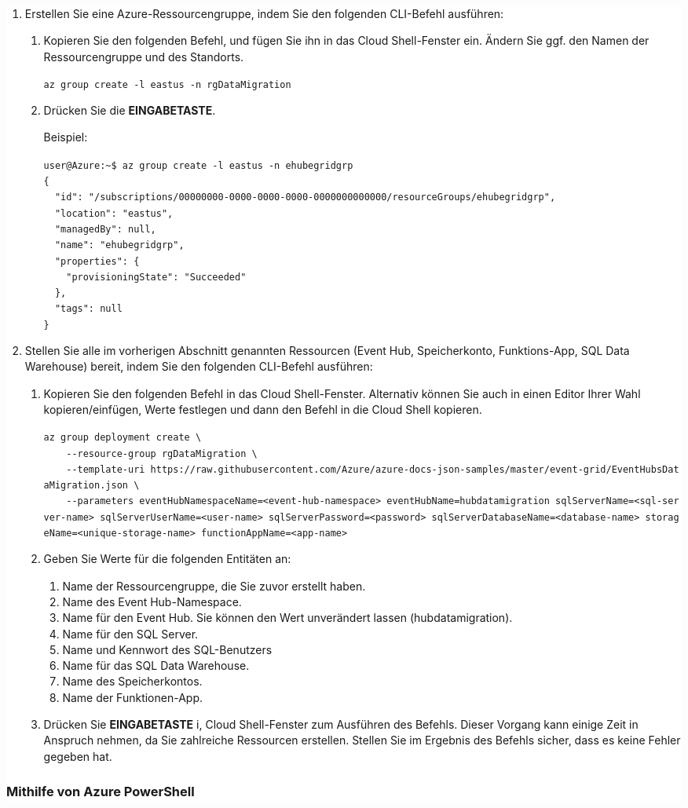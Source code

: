 1. Erstellen Sie eine Azure-Ressourcengruppe, indem Sie den folgenden CLI-Befehl ausführen: 
    1. Kopieren Sie den folgenden Befehl, und fügen Sie ihn in das Cloud Shell-Fenster ein. Ändern Sie ggf. den Namen der Ressourcengruppe und des Standorts.

        ```azurecli
        az group create -l eastus -n rgDataMigration
        ```
    2. Drücken Sie die **EINGABETASTE**. 

        Beispiel:
    
        ```azurecli
        user@Azure:~$ az group create -l eastus -n ehubegridgrp
        {
          "id": "/subscriptions/00000000-0000-0000-0000-0000000000000/resourceGroups/ehubegridgrp",
          "location": "eastus",
          "managedBy": null,
          "name": "ehubegridgrp",
          "properties": {
            "provisioningState": "Succeeded"
          },
          "tags": null
        }
        ```
2. Stellen Sie alle im vorherigen Abschnitt genannten Ressourcen (Event Hub, Speicherkonto, Funktions-App, SQL Data Warehouse) bereit, indem Sie den folgenden CLI-Befehl ausführen: 
    1. Kopieren Sie den folgenden Befehl in das Cloud Shell-Fenster. Alternativ können Sie auch in einen Editor Ihrer Wahl kopieren/einfügen, Werte festlegen und dann den Befehl in die Cloud Shell kopieren. 

        ```azurecli
        az group deployment create \
            --resource-group rgDataMigration \
            --template-uri https://raw.githubusercontent.com/Azure/azure-docs-json-samples/master/event-grid/EventHubsDataMigration.json \
            --parameters eventHubNamespaceName=<event-hub-namespace> eventHubName=hubdatamigration sqlServerName=<sql-server-name> sqlServerUserName=<user-name> sqlServerPassword=<password> sqlServerDatabaseName=<database-name> storageName=<unique-storage-name> functionAppName=<app-name>
        ```
    2. Geben Sie Werte für die folgenden Entitäten an:
        1. Name der Ressourcengruppe, die Sie zuvor erstellt haben.
        2. Name des Event Hub-Namespace. 
        3. Name für den Event Hub. Sie können den Wert unverändert lassen (hubdatamigration).
        4. Name für den SQL Server.
        5. Name und Kennwort des SQL-Benutzers 
        6. Name für das SQL Data Warehouse.
        7. Name des Speicherkontos. 
        8. Name der Funktionen-App. 
    3.  Drücken Sie **EINGABETASTE** i, Cloud Shell-Fenster zum Ausführen des Befehls. Dieser Vorgang kann einige Zeit in Anspruch nehmen, da Sie zahlreiche Ressourcen erstellen. Stellen Sie im Ergebnis des Befehls sicher, dass es keine Fehler gegeben hat. 
    

### <a name="use-azure-powershell"></a>Mithilfe von Azure PowerShell
